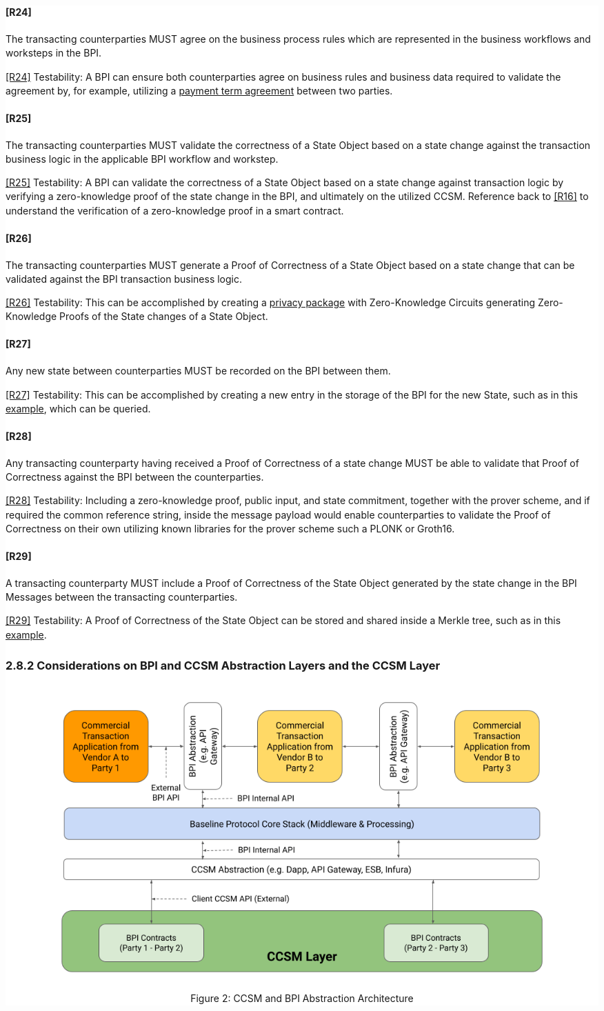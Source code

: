 #### **[R24]**	
The transacting counterparties MUST agree on the business process rules which are represented in the business workflows and worksteps in the BPI. 

[[R24]](#r24) Testability: A BPI can ensure both counterparties agree on business rules and business data required to validate the agreement by, for example, utilizing a [payment term agreement](#functional-terms-implemented-as-zero-knowledge-circuit) between two parties.

#### **[R25]** 	
The transacting counterparties MUST validate the correctness of a State Object based on a state change against the transaction business logic in the applicable BPI workflow and workstep.

[[R25]](#r25) Testability: A BPI can validate the correctness of a State Object based on a state change against transaction logic by verifying a zero-knowledge proof of the state change in the BPI, and ultimately on the utilized CCSM. Reference back to [[R16]](#r16) to understand the verification of a zero-knowledge proof in a smart contract. 

#### **[R26]** 	
The transacting counterparties MUST generate a Proof of Correctness of a State Object based on a state change that can be validated against the BPI transaction business logic.

[[R26]](#r26) Testability: This can be accomplished by creating a [privacy package](https://github.com/eea-oasis/baseline/tree/main/core/privacy) with Zero-Knowledge Circuits generating Zero-Knowledge Proofs of the State changes of a State Object. 

#### **[R27]** 	
Any new state between counterparties MUST be recorded on the BPI between them.

[[R27]](#r27) Testability: This can be accomplished by creating a new entry in the storage of the BPI for the new State, such as in this [example](#Storing-an-Agreement-as-State-Object-in-Merkle-Tree), which can be queried. 

#### **[R28]** 	
Any transacting counterparty having received a Proof of Correctness of a state change MUST be able to validate that Proof of Correctness against the BPI between the counterparties.

[[R28]](#r28) Testability: Including a zero-knowledge proof, public input, and state commitment, together with the prover scheme, and if required the common reference string, inside the message payload would enable counterparties to validate the Proof of Correctness on their own utilizing known libraries for the prover scheme such a PLONK or Groth16.

#### **[R29]** 	
A transacting counterparty MUST include a Proof of Correctness of the State Object generated by the state change in the BPI Messages between the transacting counterparties.

[[R29]](#r29) Testability: A Proof of Correctness of the State Object can be stored and shared inside a Merkle tree, such as in this [example](#storing-an-agreement-as-state-object-in-merkle-tree).

### 2.8.2 Considerations on BPI and CCSM Abstraction Layers and the CCSM Layer

<div align="center">
<figure>
  <img
  src="./images/Baseline-Fig2-CCSM-BPI-Abstractions.png"
      alt="The figure depicts a multi-layer abstracted architecture for a BPI. At the top layer shwing from left to right is a squence of commercial transaction applications connecting party 1 to party 2 and then party 2 to party 3 through BPI Abstractions where each is accessed via BPI APIs. Each BPI Abstraction is connected through a BPI Internal API to the next layer, the Baseline Protocol Core Stack. This layer in turn is connected to the layer below, the CCSM Abstraction, again through BPI Internal APIs. Finally, the CCSM Abstraction layer is connected to the CCSM Layer where BPI Contracts between Party 1 and 2 and Party 2 and 3 respectively are stored and executed. The CCSM Abstraction layer is connected to the CCSM layer through external Clint CCSM APIs."
  >
  <figcaption>Figure 2: CCSM and BPI Abstraction Architecture</figcaption>
</figure>